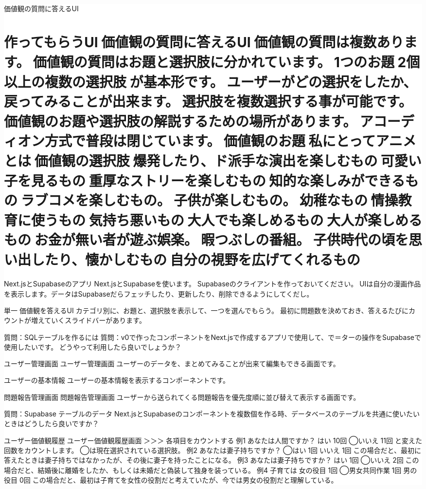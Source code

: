 
価値観の質問に答えるUI
# 作ってもらうUI 価値観の質問に答えるUI 価値観の質問は複数あります。 価値観の質問はお題と選択肢に分かれています。 1つのお題 2個以上の複数の選択肢 が基本形です。 ユーザーがどの選択をしたか、戻ってみることが出来ます。 選択肢を複数選択する事が可能です。 価値観のお題や選択肢の解説するための場所があります。 アコーディオン方式で普段は閉じています。 価値観のお題 私にとってアニメとは 価値観の選択肢 爆発したり、ド派手な演出を楽しむもの 可愛い子を見るもの 重厚なストリーを楽しむもの 知的な楽しみができるもの ラブコメを楽しむもの。 子供が楽しむもの。 幼稚なもの 情操教育に使うもの 気持ち悪いもの 大人でも楽しめるもの 大人が楽しめるもの お金が無い者が遊ぶ娯楽。 暇つぶしの番組。 子供時代の頃を思い出したり、懐かしむもの 自分の視野を広げてくれるもの





Next.jsとSupabaseのアプリ
Next.jsとSupabaseを使います。 Supabaseのクライアントを作っておいてください。 UIは自分の漫画作品を表示します。データはSupabaseだらフェッチしたり、更新したり、削除できるようにしてくだし。





単一 価値観を答えるUI
カテゴリ別に、お題と、選択肢を表示して、一つを選んでもらう。 最初に問題数を決めておき、答えるたびにカウントが増えていくスライドバーがあります。





質問：SQLテーブルを作るには
質問：v0で作ったコンポーネントをNext.jsで作成するアプリで使用して、で＝ターの操作をSupabaseで使用したいです。 どうやって利用したら良いでしょうか？





ユーザー管理画面
ユーザー管理画面 ユーザーのデータを、まとめてみることが出来て編集もできる画面です。





ユーザーの基本情報
ユーザーの基本情報を表示するコンポーネントです。





問題報告管理画面
問題報告管理画面 ユーザーから送られてくる問題報告を優先度順に並び替えて表示する画面です。





質問：Supabase テーブルのデータ
Next.jsとSupabaseのコンポーネントを複数個を作る時、データベースのテーブルを共通に使いたいときはどうしたら良いですか？





ユーザー価値観履歴
ユーザー価値観履歴画面 ＞＞＞ 各項目をカウントする 例1 あなたは人間ですか？ はい 10回 ◯いいえ 11回 と変えた回数をカウントします。 ◯は現在選択されている選択肢。 例2 あなたは妻子持ちですか？ ◯はい 1回 いいえ 1回 この場合だと、最初に答えたときは妻子持ちではなかったが、その後に妻子を持ったことになる。 例3 あなたは妻子持ちですか？ はい 1回 ◯いいえ 2回 この場合だと、結婚後に離婚をしたか、もしくは未婚だと偽装して独身を装っている。 例4 子育ては 女の役目 1回 ◯男女共同作業 1回 男の役目 0回 この場合だと、最初は子育てを女性の役割だと考えていたが、今では男女の役割だと理解している。

